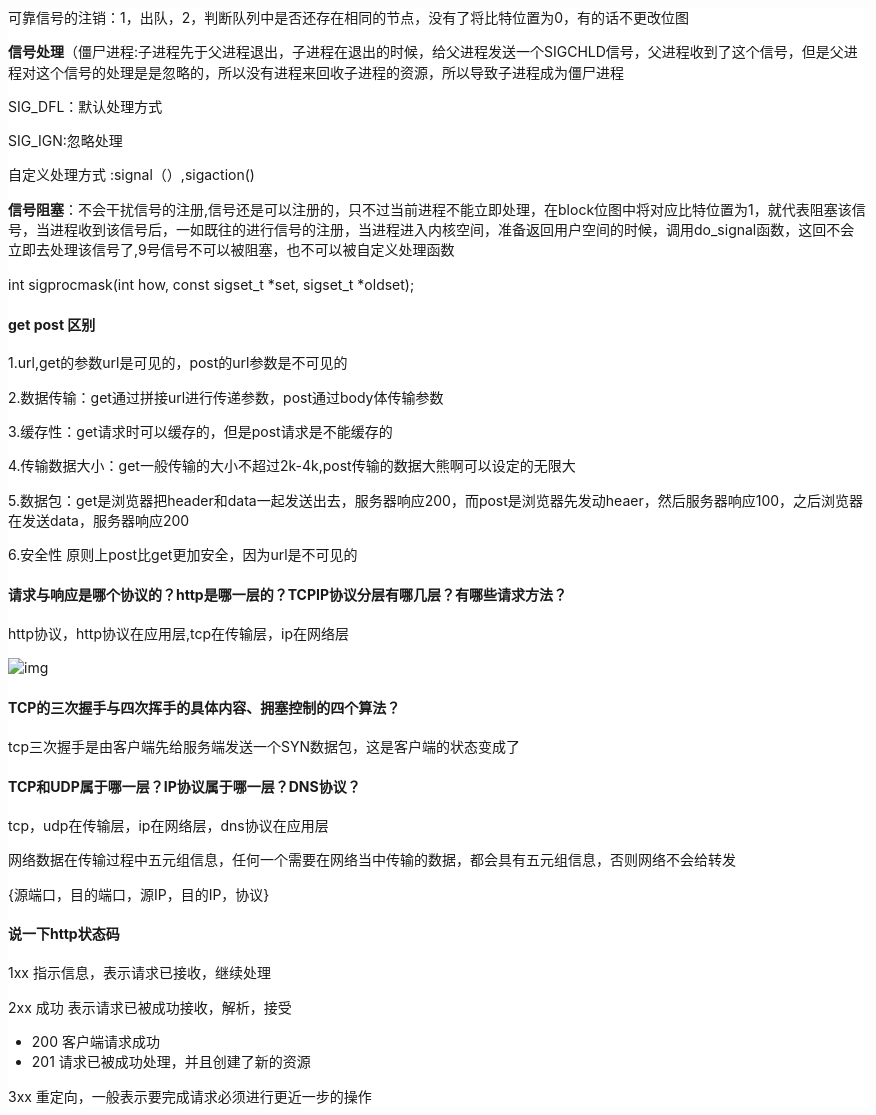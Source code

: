 可靠信号的注销：1，出队，2，判断队列中是否还存在相同的节点，没有了将比特位置为0，有的话不更改位图

**信号处理**（僵尸进程:子进程先于父进程退出，子进程在退出的时候，给父进程发送一个SIGCHLD信号，父进程收到了这个信号，但是父进程对这个信号的处理是是忽略的，所以没有进程来回收子进程的资源，所以导致子进程成为僵尸进程

SIG_DFL：默认处理方式

SIG_IGN:忽略处理

自定义处理方式 :signal（）,sigaction()

 

**信号阻塞**：不会干扰信号的注册,信号还是可以注册的，只不过当前进程不能立即处理，在block位图中将对应比特位置为1，就代表阻塞该信号，当进程收到该信号后，一如既往的进行信号的注册，当进程进入内核空间，准备返回用户空间的时候，调用do_signal函数，这回不会立即去处理该信号了,9号信号不可以被阻塞，也不可以被自定义处理函数

int sigprocmask(int how, const sigset_t *set, sigset_t *oldset);

#### get post  区别

1.url,get的参数url是可见的，post的url参数是不可见的

2.数据传输：get通过拼接url进行传递参数，post通过body体传输参数

3.缓存性：get请求时可以缓存的，但是post请求是不能缓存的

4.传输数据大小：get一般传输的大小不超过2k-4k,post传输的数据大熊啊可以设定的无限大

5.数据包：get是浏览器把header和data一起发送出去，服务器响应200，而post是浏览器先发动heaer，然后服务器响应100，之后浏览器在发送data，服务器响应200

6.安全性 原则上post比get更加安全，因为url是不可见的

#### 请求与响应是哪个协议的？http是哪一层的？TCPIP协议分层有哪几层？有哪些请求方法？

http协议，http协议在应用层,tcp在传输层，ip在网络层

![img](https://images2018.cnblogs.com/blog/1418466/201808/1418466-20180810112625596-2103906128.png)

#### TCP的三次握手与四次挥手的具体内容、拥塞控制的四个算法？

tcp三次握手是由客户端先给服务端发送一个SYN数据包，这是客户端的状态变成了

#### TCP和UDP属于哪一层？IP协议属于哪一层？DNS协议？

tcp，udp在传输层，ip在网络层，dns协议在应用层

网络数据在传输过程中五元组信息，任何一个需要在网络当中传输的数据，都会具有五元组信息，否则网络不会给转发

{源端口，目的端口，源IP，目的IP，协议}



#### 说一下http状态码

1xx  指示信息，表示请求已接收，继续处理

2xx  成功 表示请求已被成功接收，解析，接受

* 200 客户端请求成功
* 201 请求已被成功处理，并且创建了新的资源

3xx  重定向，一般表示要完成请求必须进行更近一步的操作
